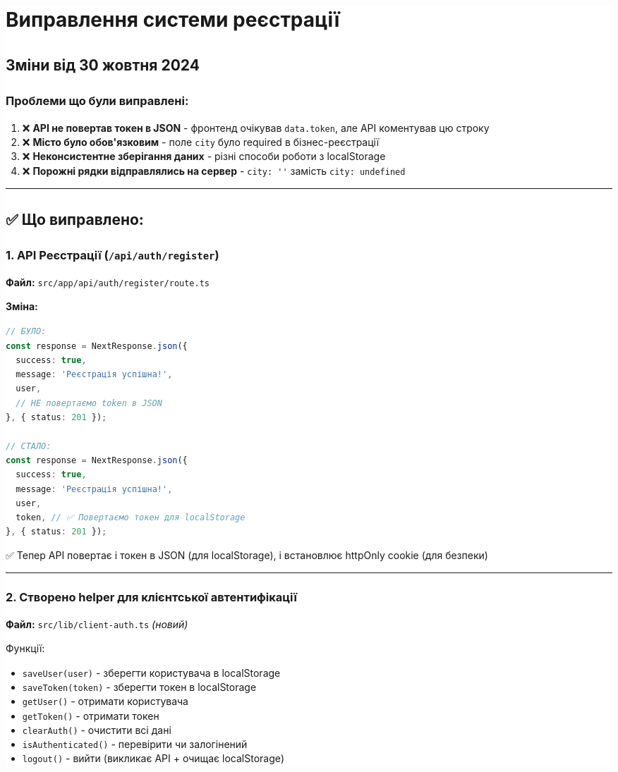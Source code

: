 # Виправлення системи реєстрації

## Зміни від 30 жовтня 2024

### Проблеми що були виправлені:

1. ❌ **API не повертав токен в JSON** - фронтенд очікував `data.token`, але API коментував цю строку
2. ❌ **Місто було обов'язковим** - поле `city` було required в бізнес-реєстрації
3. ❌ **Неконсистентне зберігання даних** - різні способи роботи з localStorage
4. ❌ **Порожні рядки відправлялись на сервер** - `city: ''` замість `city: undefined`

---

## ✅ Що виправлено:

### 1. API Реєстрації (`/api/auth/register`)

**Файл:** `src/app/api/auth/register/route.ts`

**Зміна:**
```typescript
// БУЛО:
const response = NextResponse.json({
  success: true,
  message: 'Реєстрація успішна!',
  user,
  // НЕ повертаємо token в JSON
}, { status: 201 });

// СТАЛО:
const response = NextResponse.json({
  success: true,
  message: 'Реєстрація успішна!',
  user,
  token, // ✅ Повертаємо токен для localStorage
}, { status: 201 });
```

✅ Тепер API повертає і токен в JSON (для localStorage), і встановлює httpOnly cookie (для безпеки)

---

### 2. Створено helper для клієнтської автентифікації

**Файл:** `src/lib/client-auth.ts` *(новий)*

Функції:
- `saveUser(user)` - зберегти користувача в localStorage
- `saveToken(token)` - зберегти токен в localStorage  
- `getUser()` - отримати користувача
- `getToken()` - отримати токен
- `clearAuth()` - очистити всі дані
- `isAuthenticated()` - перевірити чи залогінений
- `logout()` - вийти (викликає API + очищає localStorage)

